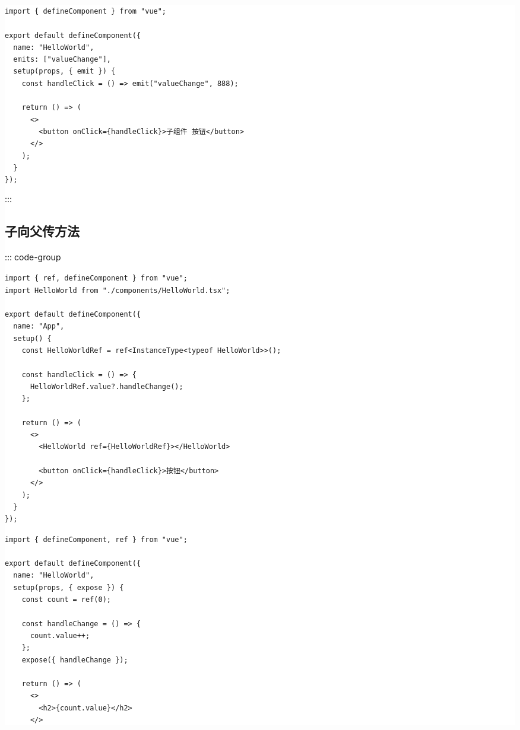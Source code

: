 ```tsx{5} [Helloworld.tsx]
import { defineComponent } from "vue";

export default defineComponent({
  name: "HelloWorld",
  emits: ["valueChange"],
  setup(props, { emit }) {
    const handleClick = () => emit("valueChange", 888);

    return () => (
      <>
        <button onClick={handleClick}>子组件 按钮</button>
      </>
    );
  }
});
```

:::



## 子向父传方法

::: code-group

```tsx [App.tsx]
import { ref, defineComponent } from "vue";
import HelloWorld from "./components/HelloWorld.tsx";

export default defineComponent({
  name: "App",
  setup() {
    const HelloWorldRef = ref<InstanceType<typeof HelloWorld>>();

    const handleClick = () => {
      HelloWorldRef.value?.handleChange();
    };

    return () => (
      <>
        <HelloWorld ref={HelloWorldRef}></HelloWorld>
        
        <button onClick={handleClick}>按钮</button>
      </>
    );
  }
});
```

```tsx [Helloworld.tsx]
import { defineComponent, ref } from "vue";

export default defineComponent({
  name: "HelloWorld",
  setup(props, { expose }) {
    const count = ref(0);

    const handleChange = () => {
      count.value++;
    };
    expose({ handleChange });

    return () => (
      <>
        <h2>{count.value}</h2>
      </>
```